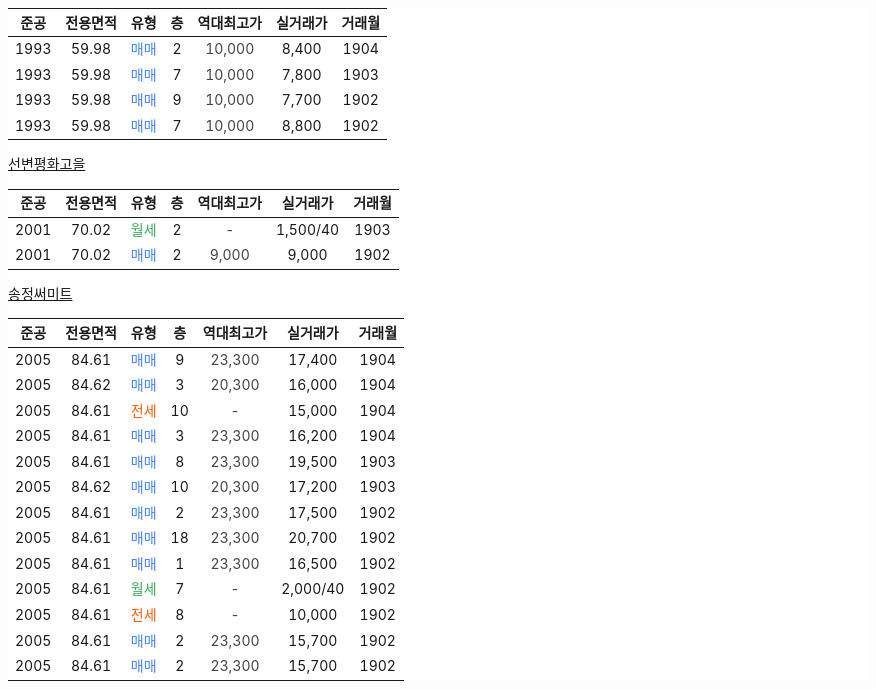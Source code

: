 |준공|전용면적|유형|층|역대최고가|실거래가|거래월|
|:---:|:---:|:---:|:---:|:---:|:---:|:---:|
|1993|59.98|<span style="color:#4285f3">매매</span>|2|<span style="color:#444444">10,000</span>|8,400|1904|
|1993|59.98|<span style="color:#4285f3">매매</span>|7|<span style="color:#444444">10,000</span>|7,800|1903|
|1993|59.98|<span style="color:#4285f3">매매</span>|9|<span style="color:#444444">10,000</span>|7,700|1902|
|1993|59.98|<span style="color:#4285f3">매매</span>|7|<span style="color:#444444">10,000</span>|8,800|1902|

[선변평화고을](https://search.naver.com/search.naver?query=%EC%A0%84%EB%9D%BC%EB%B6%81%EB%8F%84+%EC%A0%84%EC%A3%BC%EC%8B%9C+%EC%99%84%EC%82%B0%EA%B5%AC+%ED%8F%89%ED%99%94%EB%8F%992%EA%B0%80+%EC%84%A0%EB%B3%80%ED%8F%89%ED%99%94%EA%B3%A0%EC%9D%84)

|준공|전용면적|유형|층|역대최고가|실거래가|거래월|
|:---:|:---:|:---:|:---:|:---:|:---:|:---:|
|2001|70.02|<span style="color:#34a853">월세</span>|2|<span style="color:#444444">-</span>|1,500/40|1903|
|2001|70.02|<span style="color:#4285f3">매매</span>|2|<span style="color:#444444">9,000</span>|9,000|1902|

[송정써미트](https://search.naver.com/search.naver?query=%EC%A0%84%EB%9D%BC%EB%B6%81%EB%8F%84+%EC%A0%84%EC%A3%BC%EC%8B%9C+%EC%99%84%EC%82%B0%EA%B5%AC+%ED%8F%89%ED%99%94%EB%8F%992%EA%B0%80+%EC%86%A1%EC%A0%95%EC%8D%A8%EB%AF%B8%ED%8A%B8)

|준공|전용면적|유형|층|역대최고가|실거래가|거래월|
|:---:|:---:|:---:|:---:|:---:|:---:|:---:|
|2005|84.61|<span style="color:#4285f3">매매</span>|9|<span style="color:#444444">23,300</span>|17,400|1904|
|2005|84.62|<span style="color:#4285f3">매매</span>|3|<span style="color:#444444">20,300</span>|16,000|1904|
|2005|84.61|<span style="color:#ff5a00">전세</span>|10|<span style="color:#444444">-</span>|15,000|1904|
|2005|84.61|<span style="color:#4285f3">매매</span>|3|<span style="color:#444444">23,300</span>|16,200|1904|
|2005|84.61|<span style="color:#4285f3">매매</span>|8|<span style="color:#444444">23,300</span>|19,500|1903|
|2005|84.62|<span style="color:#4285f3">매매</span>|10|<span style="color:#444444">20,300</span>|17,200|1903|
|2005|84.61|<span style="color:#4285f3">매매</span>|2|<span style="color:#444444">23,300</span>|17,500|1902|
|2005|84.61|<span style="color:#4285f3">매매</span>|18|<span style="color:#444444">23,300</span>|20,700|1902|
|2005|84.61|<span style="color:#4285f3">매매</span>|1|<span style="color:#444444">23,300</span>|16,500|1902|
|2005|84.61|<span style="color:#34a853">월세</span>|7|<span style="color:#444444">-</span>|2,000/40|1902|
|2005|84.61|<span style="color:#ff5a00">전세</span>|8|<span style="color:#444444">-</span>|10,000|1902|
|2005|84.61|<span style="color:#4285f3">매매</span>|2|<span style="color:#444444">23,300</span>|15,700|1902|
|2005|84.61|<span style="color:#4285f3">매매</span>|2|<span style="color:#444444">23,300</span>|15,700|1902|


<script async src="//pagead2.googlesyndication.com/pagead/js/adsbygoogle.js"></script>

<ins class="adsbygoogle"
     style="display:block"
     data-ad-client="ca-pub-2446590836940007"
     data-ad-slot="1659523306"
     data-ad-format="auto"
     data-full-width-responsive="true"></ins>
<script>
(adsbygoogle = window.adsbygoogle || []).push({});
</script>

